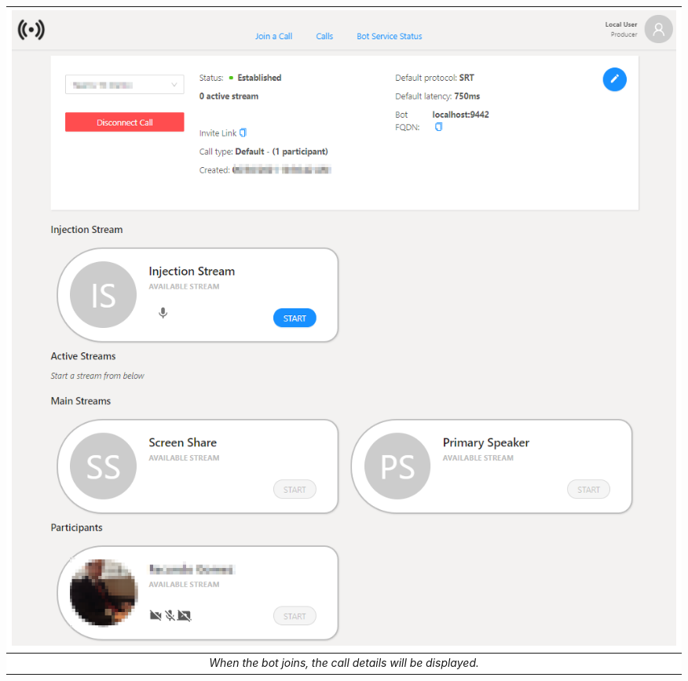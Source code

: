|![Call details view](../common/images/call_details.png)|
|:--:|
|*When the bot joins, the call details will be displayed.*|